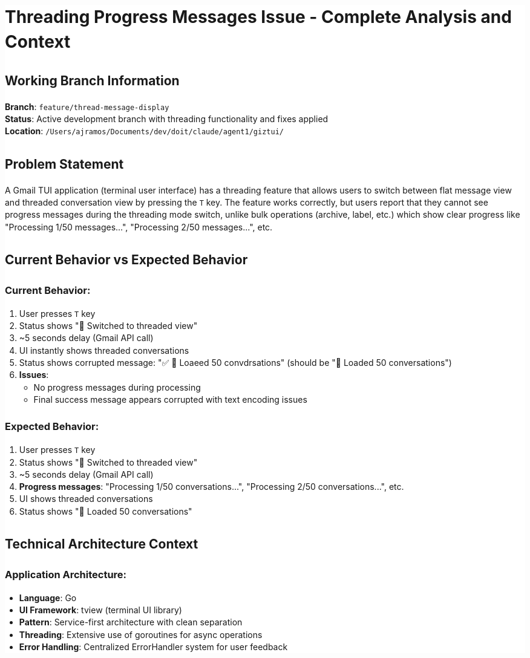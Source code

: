 # Threading Progress Messages Issue - Complete Analysis and Context

## Working Branch Information
**Branch**: `feature/thread-message-display`  
**Status**: Active development branch with threading functionality and fixes applied  
**Location**: `/Users/ajramos/Documents/dev/doit/claude/agent1/giztui/`

## Problem Statement

A Gmail TUI application (terminal user interface) has a threading feature that allows users to switch between flat message view and threaded conversation view by pressing the `T` key. The feature works correctly, but users report that they cannot see progress messages during the threading mode switch, unlike bulk operations (archive, label, etc.) which show clear progress like "Processing 1/50 messages...", "Processing 2/50 messages...", etc.

## Current Behavior vs Expected Behavior

### Current Behavior:
1. User presses `T` key
2. Status shows "📧 Switched to threaded view" 
3. ~5 seconds delay (Gmail API call)
4. UI instantly shows threaded conversations
5. Status shows corrupted message: "✅ 📧 Loaeed 50 convdrsations" (should be "📧 Loaded 50 conversations")
6. **Issues**: 
   - No progress messages during processing
   - Final success message appears corrupted with text encoding issues

### Expected Behavior:
1. User presses `T` key  
2. Status shows "📧 Switched to threaded view"
3. ~5 seconds delay (Gmail API call)
4. **Progress messages**: "Processing 1/50 conversations...", "Processing 2/50 conversations...", etc.
5. UI shows threaded conversations
6. Status shows "📧 Loaded 50 conversations"

## Technical Architecture Context

### Application Architecture:
- **Language**: Go
- **UI Framework**: tview (terminal UI library)
- **Pattern**: Service-first architecture with clean separation
- **Threading**: Extensive use of goroutines for async operations
- **Error Handling**: Centralized ErrorHandler system for user feedback
